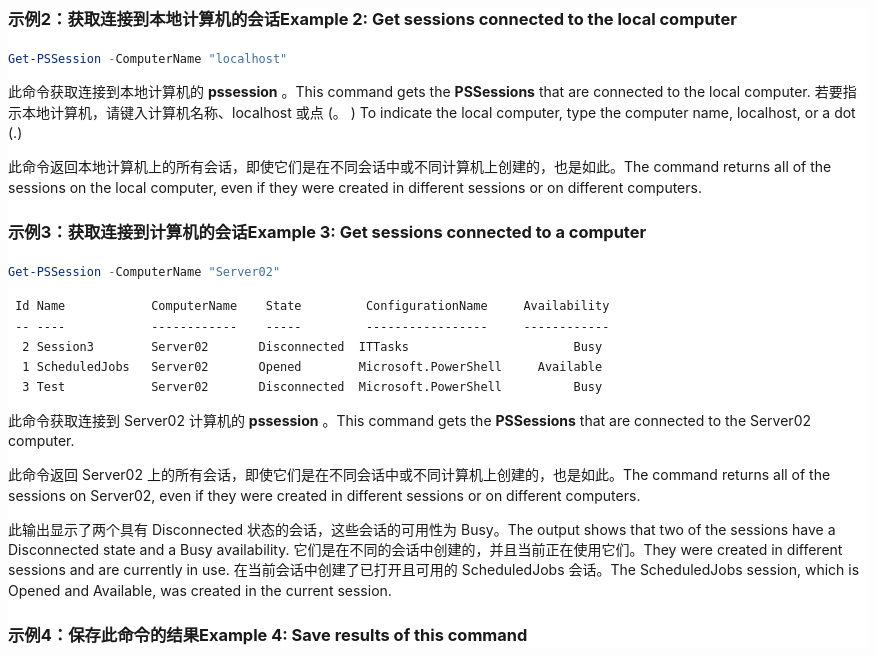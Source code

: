 ### <span data-ttu-id="f0e8f-134">示例2：获取连接到本地计算机的会话</span><span class="sxs-lookup"><span data-stu-id="f0e8f-134">Example 2: Get sessions connected to the local computer</span></span>

```powershell
Get-PSSession -ComputerName "localhost"
```

<span data-ttu-id="f0e8f-135">此命令获取连接到本地计算机的 **pssession** 。</span><span class="sxs-lookup"><span data-stu-id="f0e8f-135">This command gets the **PSSessions** that are connected to the local computer.</span></span> <span data-ttu-id="f0e8f-136">若要指示本地计算机，请键入计算机名称、localhost 或点 (。 ) </span><span class="sxs-lookup"><span data-stu-id="f0e8f-136">To indicate the local computer, type the computer name, localhost, or a dot (.)</span></span>

<span data-ttu-id="f0e8f-137">此命令返回本地计算机上的所有会话，即使它们是在不同会话中或不同计算机上创建的，也是如此。</span><span class="sxs-lookup"><span data-stu-id="f0e8f-137">The command returns all of the sessions on the local computer, even if they were created in different sessions or on different computers.</span></span>

### <span data-ttu-id="f0e8f-138">示例3：获取连接到计算机的会话</span><span class="sxs-lookup"><span data-stu-id="f0e8f-138">Example 3: Get sessions connected to a computer</span></span>

```powershell
Get-PSSession -ComputerName "Server02"
```

```Output
 Id Name            ComputerName    State         ConfigurationName     Availability
 -- ----            ------------    -----         -----------------     ------------
  2 Session3        Server02       Disconnected  ITTasks                       Busy
  1 ScheduledJobs   Server02       Opened        Microsoft.PowerShell     Available
  3 Test            Server02       Disconnected  Microsoft.PowerShell          Busy
```

<span data-ttu-id="f0e8f-139">此命令获取连接到 Server02 计算机的 **pssession** 。</span><span class="sxs-lookup"><span data-stu-id="f0e8f-139">This command gets the **PSSessions** that are connected to the Server02 computer.</span></span>

<span data-ttu-id="f0e8f-140">此命令返回 Server02 上的所有会话，即使它们是在不同会话中或不同计算机上创建的，也是如此。</span><span class="sxs-lookup"><span data-stu-id="f0e8f-140">The command returns all of the sessions on Server02, even if they were created in different sessions or on different computers.</span></span>

<span data-ttu-id="f0e8f-141">此输出显示了两个具有 Disconnected 状态的会话，这些会话的可用性为 Busy。</span><span class="sxs-lookup"><span data-stu-id="f0e8f-141">The output shows that two of the sessions have a Disconnected state and a Busy availability.</span></span> <span data-ttu-id="f0e8f-142">它们是在不同的会话中创建的，并且当前正在使用它们。</span><span class="sxs-lookup"><span data-stu-id="f0e8f-142">They were created in different sessions and are currently in use.</span></span> <span data-ttu-id="f0e8f-143">在当前会话中创建了已打开且可用的 ScheduledJobs 会话。</span><span class="sxs-lookup"><span data-stu-id="f0e8f-143">The ScheduledJobs session, which is Opened and Available, was created in the current session.</span></span>

### <span data-ttu-id="f0e8f-144">示例4：保存此命令的结果</span><span class="sxs-lookup"><span data-stu-id="f0e8f-144">Example 4: Save results of this command</span></span>
